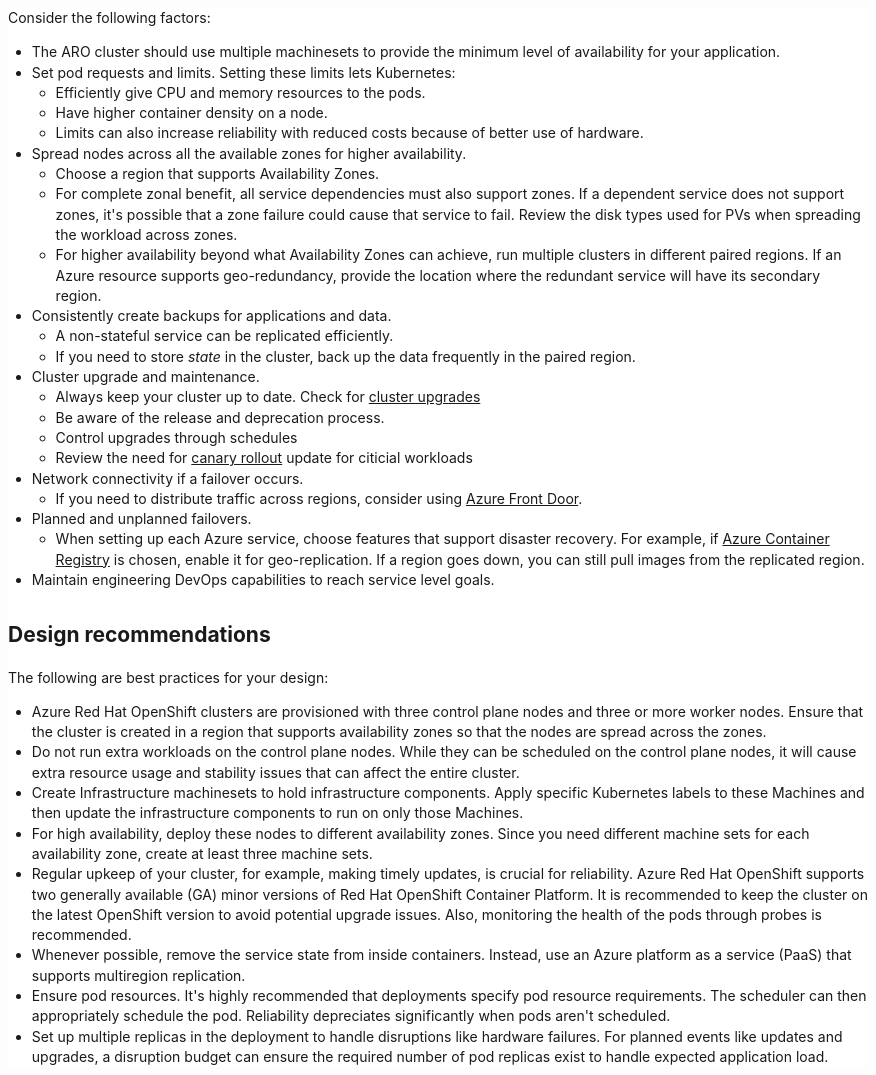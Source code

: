 Consider the following factors:

- The ARO cluster should use multiple machinesets to provide the minimum level of availability for your application.
- Set pod requests and limits. Setting these limits lets Kubernetes:
  - Efficiently give CPU and memory resources to the pods.
  - Have higher container density on a node.
  - Limits can also increase reliability with reduced costs because of better use of hardware.
- Spread nodes across all the available zones for higher availability.
  - Choose a region that supports Availability Zones.
  - For complete zonal benefit, all service dependencies must also support zones. If a dependent service does not support zones, it's possible that a zone failure could cause that service to fail. Review the disk types used for PVs when spreading the workload across zones.
  - For higher availability beyond what Availability Zones can achieve, run multiple clusters in different paired regions. If an Azure resource supports geo-redundancy, provide the location where the redundant service will have its secondary region.
- Consistently create backups for applications and data.
  - A non-stateful service can be replicated efficiently.
  - If you need to store *state* in the cluster, back up the data frequently in the paired region.
- Cluster upgrade and maintenance.
  - Always keep your cluster up to date. Check for [cluster upgrades](https://docs.microsoft.com/en-us/azure/openshift/howto-upgrade#check-for-azure-red-hat-openshift-cluster-upgrades)
  - Be aware of the release and deprecation process.
  - Control upgrades through schedules
  - Review the need for [canary rollout](https://access.redhat.com/documentation/en-us/openshift_container_platform/4.10/html-single/updating_clusters/index#update-using-custom-machine-config-pools-canary_updating-cluster-within-minor) update for citicial workloads
- Network connectivity if a failover occurs.
  - If you need to distribute traffic across regions, consider using [Azure Front Door](/azure/frontdoor/front-door-overview).
- Planned and unplanned failovers.
  - When setting up each Azure service, choose features that support disaster recovery. For example, if [Azure Container Registry](/azure/container-registry/container-registry-intro) is chosen, enable it for geo-replication. If a region goes down, you can still pull images from the replicated region.
- Maintain engineering DevOps capabilities to reach service level goals.

## Design recommendations

The following are best practices for your design:

- Azure Red Hat OpenShift clusters are provisioned with three control plane nodes and three or more worker nodes. Ensure that the cluster is created in a region that supports availability zones so that the nodes are spread across the zones.
- Do not run extra workloads on the control plane nodes. While they can be scheduled on the control plane nodes, it will cause extra resource usage and stability issues that can affect the entire cluster.
- Create Infrastructure machinesets to hold infrastructure components. Apply specific Kubernetes labels to these Machines and then update the infrastructure components to run on only those Machines.
- For high availability, deploy these nodes to different availability zones. Since you need different machine sets for each availability zone, create at least three machine sets.
- Regular upkeep of your cluster, for example, making timely updates, is crucial for reliability. Azure Red Hat OpenShift supports two generally available (GA) minor versions of Red Hat OpenShift Container Platform. It is recommended to keep the cluster on the latest OpenShift version to avoid potential upgrade issues. Also, monitoring the health of the pods through probes is recommended.
- Whenever possible, remove the service state from inside containers. Instead, use an Azure platform as a service (PaaS) that supports multiregion replication.
- Ensure pod resources. It's highly recommended that deployments specify pod resource requirements. The scheduler can then appropriately schedule the pod. Reliability depreciates significantly when pods aren't scheduled.
- Set up multiple replicas in the deployment to handle disruptions like hardware failures. For planned events like updates and upgrades, a disruption budget can ensure the required number of pod replicas exist to handle expected application load.